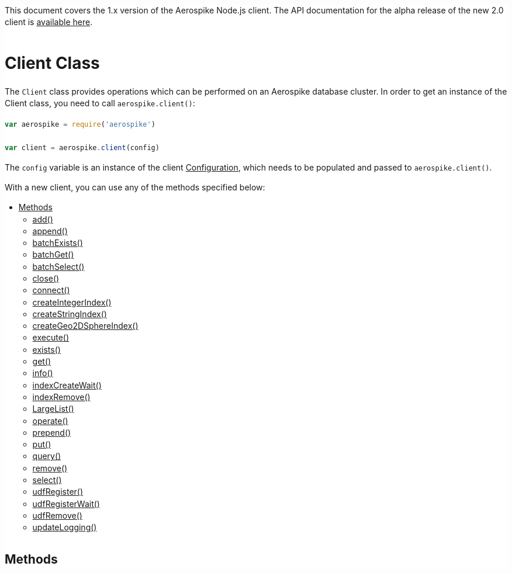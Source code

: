 This document covers the 1.x version of the Aerospike Node.js client. The API
documentation for the alpha release of the new 2.0 client is
[available here](http://www.aerospike.com/apidocs/nodejs/).

# Client Class

The `Client` class provides operations which can be performed on an Aerospike
database cluster. In order to get an instance of the Client class, you need
to call `aerospike.client()`:

```js
var aerospike = require('aerospike')

var client = aerospike.client(config)
```

The `config` variable is an instance of the client [Configuration](configuration.md),
which needs to be populated and passed to `aerospike.client()`.

With a new client, you can use any of the methods specified below:

- [Methods](#methods)
  - [add()](#add)
  - [append()](#append)
  - [batchExists()](#batchExists)
  - [batchGet()](#batchGet)
  - [batchSelect()](#batchSelect)
  - [close()](#close)
  - [connect()](#connect)
  - [createIntegerIndex()](#createIntegerIndex)
  - [createStringIndex()](#createStringIndex)
  - [createGeo2DSphereIndex()](#createGeo2DSphereIndex)
  - [execute()](#execute)
  - [exists()](#exists)
  - [get()](#get)
  - [info()](#info)
  - [indexCreateWait()](#indexCreateWait)
  - [indexRemove()](#indexRemove)
  - [LargeList()](#largeList)
  - [operate()](#operate)
  - [prepend()](#prepend)
  - [put()](#put)
  - [query()](#query)
  - [remove()](#remove)
  - [select()](#select)
  - [udfRegister()](#udfRegister)
  - [udfRegisterWait()](#udfRegisterWait)
  - [udfRemove()](#udfRemove)
  - [updateLogging()](#updateLogging)


<a name="methods"></a>
## Methods
